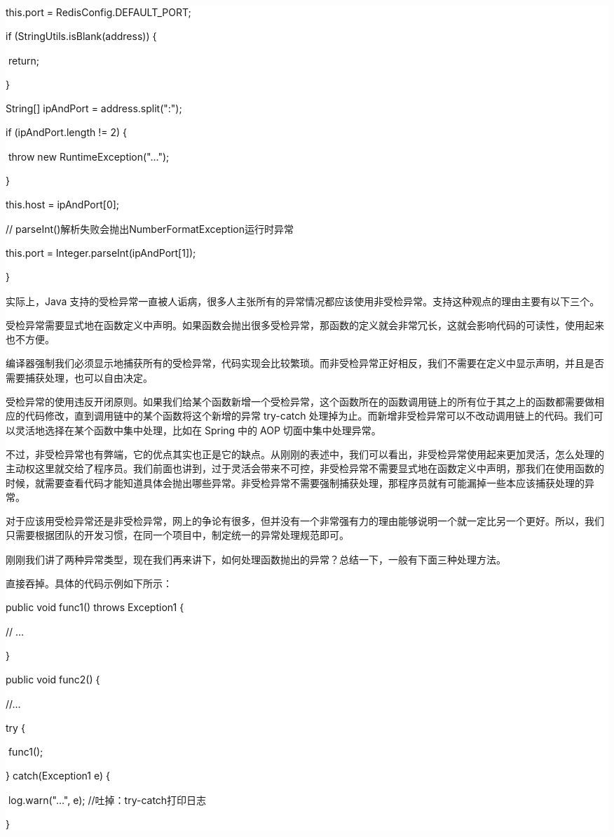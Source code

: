   this.port = RedisConfig.DEFAULT_PORT;

  

  if (StringUtils.isBlank(address)) {

​    return;

  }

  String[] ipAndPort = address.split(":");

  if (ipAndPort.length != 2) {

​    throw new RuntimeException("...");

  }

  

  this.host = ipAndPort[0];

  // parseInt()解析失败会抛出NumberFormatException运行时异常

  this.port = Integer.parseInt(ipAndPort[1]);

}

实际上，Java 支持的受检异常一直被人诟病，很多人主张所有的异常情况都应该使用非受检异常。支持这种观点的理由主要有以下三个。

受检异常需要显式地在函数定义中声明。如果函数会抛出很多受检异常，那函数的定义就会非常冗长，这就会影响代码的可读性，使用起来也不方便。

编译器强制我们必须显示地捕获所有的受检异常，代码实现会比较繁琐。而非受检异常正好相反，我们不需要在定义中显示声明，并且是否需要捕获处理，也可以自由决定。

受检异常的使用违反开闭原则。如果我们给某个函数新增一个受检异常，这个函数所在的函数调用链上的所有位于其之上的函数都需要做相应的代码修改，直到调用链中的某个函数将这个新增的异常 try-catch 处理掉为止。而新增非受检异常可以不改动调用链上的代码。我们可以灵活地选择在某个函数中集中处理，比如在 Spring 中的 AOP 切面中集中处理异常。

不过，非受检异常也有弊端，它的优点其实也正是它的缺点。从刚刚的表述中，我们可以看出，非受检异常使用起来更加灵活，怎么处理的主动权这里就交给了程序员。我们前面也讲到，过于灵活会带来不可控，非受检异常不需要显式地在函数定义中声明，那我们在使用函数的时候，就需要查看代码才能知道具体会抛出哪些异常。非受检异常不需要强制捕获处理，那程序员就有可能漏掉一些本应该捕获处理的异常。

对于应该用受检异常还是非受检异常，网上的争论有很多，但并没有一个非常强有力的理由能够说明一个就一定比另一个更好。所以，我们只需要根据团队的开发习惯，在同一个项目中，制定统一的异常处理规范即可。

刚刚我们讲了两种异常类型，现在我们再来讲下，如何处理函数抛出的异常？总结一下，一般有下面三种处理方法。

直接吞掉。具体的代码示例如下所示：

public void func1() throws Exception1 {

  // ...

}

public void func2() {

  //...

  try {

​    func1();

  } catch(Exception1 e) {

​    log.warn("...", e); //吐掉：try-catch打印日志

  }
